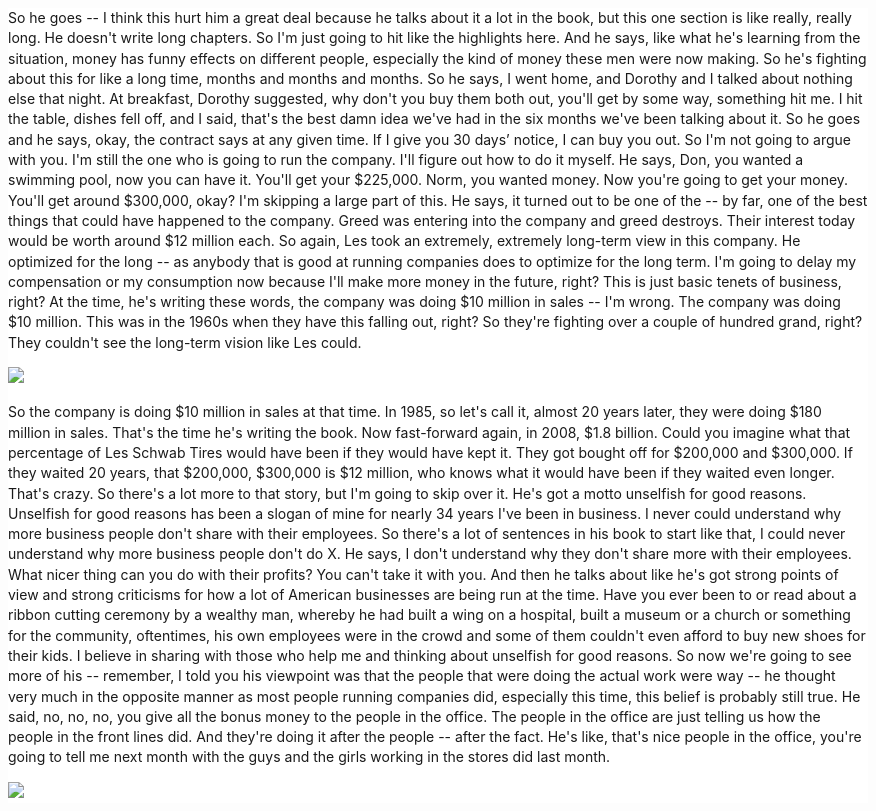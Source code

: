 So he goes -- I think this hurt him a great deal because he talks about it a lot in the book, but this one section is like really, really long. He doesn't write long chapters. So I'm just going to hit like the highlights here. And he says, like what he's learning from the situation, money has funny effects on different people, especially the kind of money these men were now making. So he's fighting about this for like a long time, months and months and months. So he says, I went home, and Dorothy and I talked about nothing else that night. At breakfast, Dorothy suggested, why don't you buy them both out, you'll get by some way, something hit me. I hit the table, dishes fell off, and I said, that's the best damn idea we've had in the six months we've been talking about it. So he goes and he says, okay, the contract says at any given time. If I give you 30 days’ notice, I can buy you out. So I'm not going to argue with you. I'm still the one who is going to run the company. I'll figure out how to do it myself. He says, Don, you wanted a swimming pool, now you can have it. You'll get your $225,000. Norm, you wanted money. Now you're going to get your money. You'll get around $300,000, okay? I'm skipping a large part of this. He says, it turned out to be one of the -- by far, one of the best things that could have happened to the company. Greed was entering into the company and greed destroys. Their interest today would be worth around $12 million each. So again, Les took an extremely, extremely long-term view in this company. He optimized for the long -- as anybody that is good at running companies does to optimize for the long term. I'm going to delay my compensation or my consumption now because I'll make more money in the future, right? This is just basic tenets of business, right? At the time, he's writing these words, the company was doing $10 million in sales -- I'm wrong. The company was doing $10 million. This was in the 1960s when they have this falling out, right? So they're fighting over a couple of hundred grand, right? They couldn't see the long-term vision like Les could.

![](https://www.foundersnotes.com/static/images/new_icons/chevron-down-alt-thin.svg)

So the company is doing $10 million in sales at that time. In 1985, so let's call it, almost 20 years later, they were doing $180 million in sales. That's the time he's writing the book. Now fast-forward again, in 2008, $1.8 billion. Could you imagine what that percentage of Les Schwab Tires would have been if they would have kept it. They got bought off for $200,000 and $300,000. If they waited 20 years, that $200,000, $300,000 is $12 million, who knows what it would have been if they waited even longer. That's crazy. So there's a lot more to that story, but I'm going to skip over it. He's got a motto unselfish for good reasons. Unselfish for good reasons has been a slogan of mine for nearly 34 years I've been in business. I never could understand why more business people don't share with their employees. So there's a lot of sentences in his book to start like that, I could never understand why more business people don't do X. He says, I don't understand why they don't share more with their employees. What nicer thing can you do with their profits? You can't take it with you. And then he talks about like he's got strong points of view and strong criticisms for how a lot of American businesses are being run at the time. Have you ever been to or read about a ribbon cutting ceremony by a wealthy man, whereby he had built a wing on a hospital, built a museum or a church or something for the community, oftentimes, his own employees were in the crowd and some of them couldn't even afford to buy new shoes for their kids. I believe in sharing with those who help me and thinking about unselfish for good reasons. So now we're going to see more of his -- remember, I told you his viewpoint was that the people that were doing the actual work were way -- he thought very much in the opposite manner as most people running companies did, especially this time, this belief is probably still true. He said, no, no, no, you give all the bonus money to the people in the office. The people in the office are just telling us how the people in the front lines did. And they're doing it after the people -- after the fact. He's like, that's nice people in the office, you're going to tell me next month with the guys and the girls working in the stores did last month.

![](https://www.foundersnotes.com/static/images/new_icons/chevron-down-alt-thin.svg)

